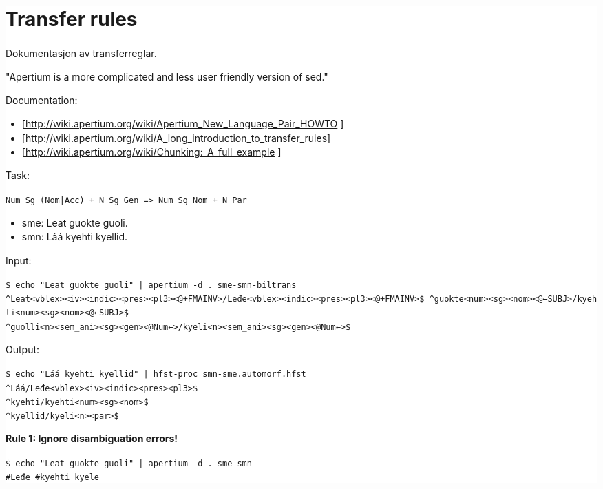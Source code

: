 
Transfer rules
===============




Dokumentasjon av transferreglar.


  "Apertium is a more complicated and less user friendly version of sed."

  


Documentation:


* [http://wiki.apertium.org/wiki/Apertium_New_Language_Pair_HOWTO	  ]
* [http://wiki.apertium.org/wiki/A_long_introduction_to_transfer_rules]
* [http://wiki.apertium.org/wiki/Chunking:_A_full_example			  ]


Task:


```
Num Sg (Nom|Acc) + N Sg Gen => Num Sg Nom + N Par
```


* sme: Leat guokte guoli.   
* smn: Láá kyehti kyellid.


Input:


```
$ echo "Leat guokte guoli" | apertium -d . sme-smn-biltrans
^Leat<vblex><iv><indic><pres><pl3><@+FMAINV>/Leđe<vblex><indic><pres><pl3><@+FMAINV>$ ^guokte<num><sg><nom><@←SUBJ>/kyehti<num><sg><nom><@←SUBJ>$ 
^guolli<n><sem_ani><sg><gen><@Num←>/kyeli<n><sem_ani><sg><gen><@Num←>$
```


Output:


```
$ echo "Láá kyehti kyellid" | hfst-proc smn-sme.automorf.hfst 
^Láá/Leđe<vblex><iv><indic><pres><pl3>$ 
^kyehti/kyehti<num><sg><nom>$ 
^kyellid/kyeli<n><par>$
```




**Rule 1: Ignore disambiguation errors!**


```
$ echo "Leat guokte guoli" | apertium -d . sme-smn
#Leđe #kyehti kyele
```

